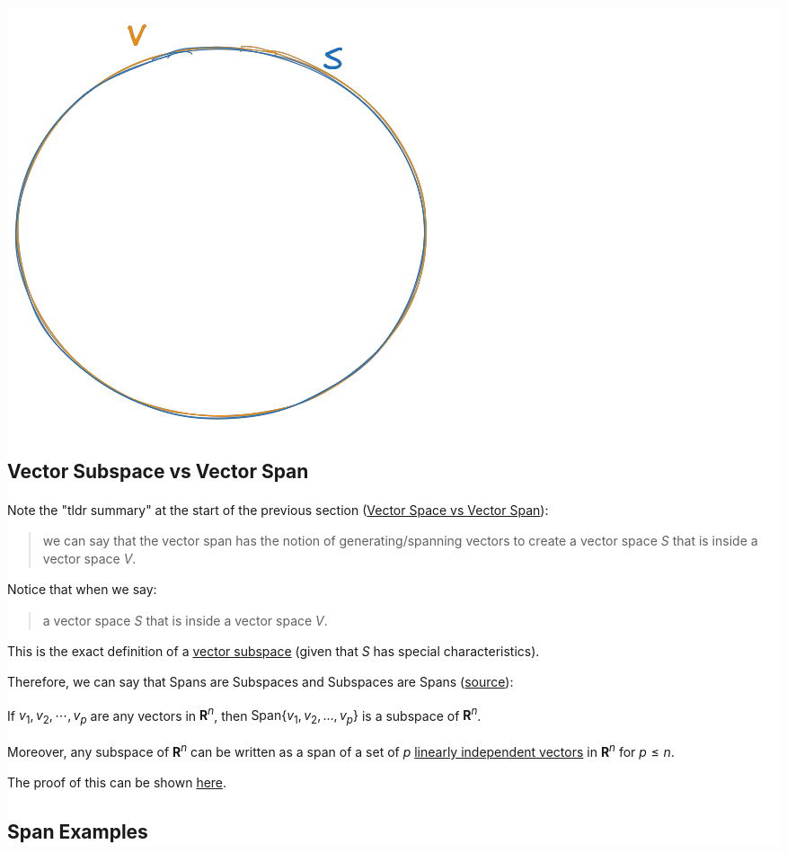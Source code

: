 ![](Attachments%20-%20Vectors/Pasted%20image%2020231124103621.png)


## Vector Subspace vs Vector Span

Note the "tldr summary" at the start of the previous section ([Vector Space vs Vector Span](#Vector%20Space%20vs%20Vector%20Span)):

> we can say that the vector span has the notion of generating/spanning vectors to create a vector space $S$ that is inside a vector space $V$.

Notice that when we say:

> a vector space $S$ that is inside a vector space $V$.

This is the exact definition of a [vector subspace](#Vector%20Subspace) (given that $S$ has special characteristics).

Therefore, we can say that Spans are Subspaces and Subspaces are Spans ([source](https://textbooks.math.gatech.edu/ila/subspaces.html#subspaces-spans-are-subspaces)):

If $v_1,v_2,\cdots,v_p$ are any vectors in $\mathbf{R}^n$, then $\mathrm{Span}\lbrace v_1,v_2,\ldots,v_p \rbrace$ is a subspace of $\mathbf{R}^n$. 

Moreover, any subspace of $\mathbf{R}^n$ can be written as a span of a set of $p$ [linearly independent vectors](#Linear%20Independence) in $\mathbf{R}^n$ for $p \leq n$.

The proof of this can be shown [here](https://textbooks.math.gatech.edu/ila/subspaces.html#subsection-24).

## Span Examples
